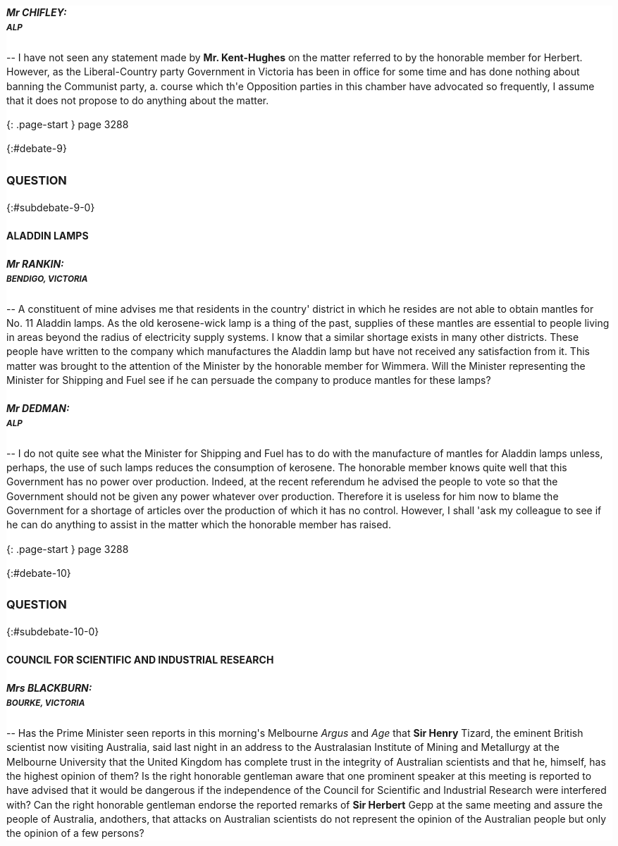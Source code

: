 ##### Mr CHIFLEY:<br><small class="text-muted">ALP</small>

-- I have not seen any statement made by  **Mr. Kent-Hughes**  on the matter referred to by the honorable member for Herbert. However, as the Liberal-Country party Government in Victoria has been in office for some time and has done nothing about banning the Communist party, a. course which th'e Opposition parties in this chamber have advocated so frequently, I assume that it does not propose to do anything about the matter. 

{: .page-start }
page 3288

{:#debate-9}
### QUESTION

{:#subdebate-9-0}
#### ALADDIN LAMPS

##### Mr RANKIN:<br><small class="text-muted">BENDIGO, VICTORIA</small>

-- A constituent of mine advises me that residents in the country' district in which he resides are not able to obtain mantles for No. 11 Aladdin lamps. As the old kerosene-wick lamp is a thing of the past, supplies of these mantles are essential to people living in areas beyond the radius of electricity supply systems. I know that a similar shortage exists in many other districts. These people have written to the company which manufactures the Aladdin lamp but have not received any satisfaction from it. This matter was brought to the attention of the Minister by the honorable member for Wimmera. Will the Minister representing the Minister for Shipping and Fuel see if he can persuade the company to produce mantles for these lamps? 

##### Mr DEDMAN:<br><small class="text-muted">ALP</small>

-- I do not quite see what the Minister for Shipping and Fuel has to do with the manufacture of mantles for Aladdin lamps unless, perhaps, the use of such lamps reduces the consumption of kerosene. The honorable member knows quite well that this Government has no power over production. Indeed, at the recent referendum he advised the people to vote so that the Government should not be given any power whatever over production. Therefore it is useless for him now to blame the Government for a shortage of articles over the production of which it has no control. However, I shall 'ask my colleague to see if he can do anything to assist in the matter which the honorable member has raised. 

{: .page-start }
page 3288

{:#debate-10}
### QUESTION

{:#subdebate-10-0}
#### COUNCIL FOR SCIENTIFIC AND INDUSTRIAL RESEARCH

##### Mrs BLACKBURN:<br><small class="text-muted">BOURKE, VICTORIA</small>

-- Has the Prime Minister seen reports in this morning's Melbourne  *Argus*  and  *Age*  that  **Sir Henry**  Tizard, the eminent British scientist now visiting Australia, said last night in an address to the Australasian Institute of Mining and Metallurgy at the Melbourne University that the United Kingdom has complete trust in the integrity of Australian scientists and that he, himself, has the highest opinion of them? Is the right honorable gentleman aware that one prominent  speaker  at this meeting is reported to have advised that it would be dangerous if the independence of the Council for Scientific and Industrial Research were interfered with? Can the right honorable gentleman endorse the reported remarks of  **Sir Herbert**  Gepp at the same meeting and assure the people of Australia, andothers, that attacks on Australian scientists do not represent the opinion of the Australian people but only the opinion of a few persons? 
